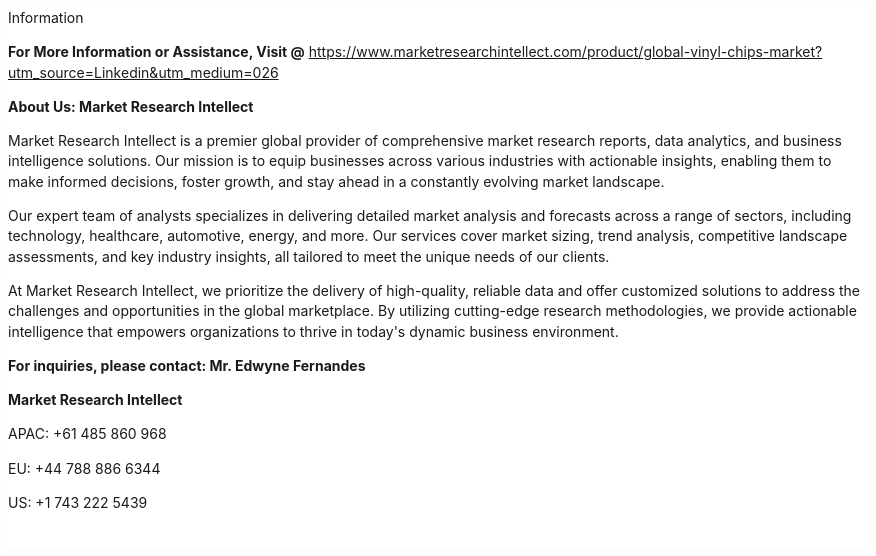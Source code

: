 Information</li></ul></div><div class="article-main__content" data-test-id="publishing-text-block"><p><span class="font-[700]"><strong>For More Information or Assistance, Visit @</strong>&nbsp;<a href="https://www.marketresearchintellect.com/product/global-vinyl-chips-market?utm_source=Linkedin&utm_medium=026">https://www.marketresearchintellect.com/product/global-vinyl-chips-market?utm_source=Linkedin&utm_medium=026</a></span></p><p><strong>About Us: Market Research Intellect</strong></p><p>Market Research Intellect is a premier global provider of comprehensive market research reports, data analytics, and business intelligence solutions. Our mission is to equip businesses across various industries with actionable insights, enabling them to make informed decisions, foster growth, and stay ahead in a constantly evolving market landscape.</p><p>Our expert team of analysts specializes in delivering detailed market analysis and forecasts across a range of sectors, including technology, healthcare, automotive, energy, and more. Our services cover market sizing, trend analysis, competitive landscape assessments, and key industry insights, all tailored to meet the unique needs of our clients.</p><p>At Market Research Intellect, we prioritize the delivery of high-quality, reliable data and offer customized solutions to address the challenges and opportunities in the global marketplace. By utilizing cutting-edge research methodologies, we provide actionable intelligence that empowers organizations to thrive in today's dynamic business environment.</p><p><strong>For inquiries, please contact: Mr. Edwyne Fernandes</strong></p><p><strong>Market Research Intellect</strong></p><p>APAC: +61 485 860 968</p><p>EU: +44 788 886 6344</p><p>US: +1 743 222 5439</p></div><div class="article-main__content" data-test-id="publishing-text-block">&nbsp;</div>
